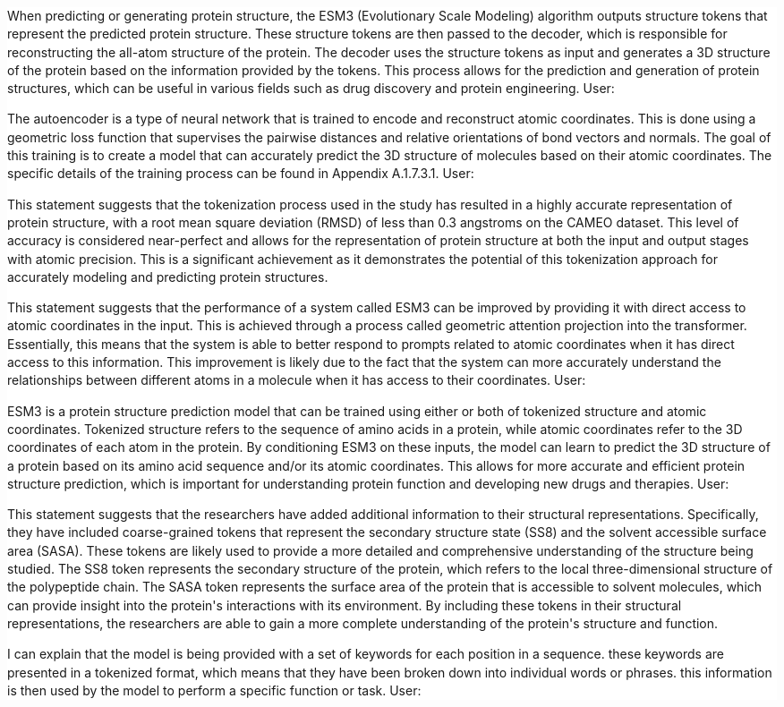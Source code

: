  When predicting or generating protein structure, the ESM3 (Evolutionary Scale Modeling) algorithm outputs structure tokens that represent the predicted protein structure. These structure tokens are then passed to the decoder, which is responsible for reconstructing the all-atom structure of the protein. The decoder uses the structure tokens as input and generates a 3D structure of the protein based on the information provided by the tokens. This process allows for the prediction and generation of protein structures, which can be useful in various fields such as drug discovery and protein engineering.
User:

 The autoencoder is a type of neural network that is trained to encode and reconstruct atomic coordinates. This is done using a geometric loss function that supervises the pairwise distances and relative orientations of bond vectors and normals. The goal of this training is to create a model that can accurately predict the 3D structure of molecules based on their atomic coordinates. The specific details of the training process can be found in Appendix A.1.7.3.1.
User:

 This statement suggests that the tokenization process used in the study has resulted in a highly accurate representation of protein structure, with a root mean square deviation (RMSD) of less than 0.3 angstroms on the CAMEO dataset. This level of accuracy is considered near-perfect and allows for the representation of protein structure at both the input and output stages with atomic precision. This is a significant achievement as it demonstrates the potential of this tokenization approach for accurately modeling and predicting protein structures.

 This statement suggests that the performance of a system called ESM3 can be improved by providing it with direct access to atomic coordinates in the input. This is achieved through a process called geometric attention projection into the transformer. Essentially, this means that the system is able to better respond to prompts related to atomic coordinates when it has direct access to this information. This improvement is likely due to the fact that the system can more accurately understand the relationships between different atoms in a molecule when it has access to their coordinates.
User:

 ESM3 is a protein structure prediction model that can be trained using either or both of tokenized structure and atomic coordinates. Tokenized structure refers to the sequence of amino acids in a protein, while atomic coordinates refer to the 3D coordinates of each atom in the protein. By conditioning ESM3 on these inputs, the model can learn to predict the 3D structure of a protein based on its amino acid sequence and/or its atomic coordinates. This allows for more accurate and efficient protein structure prediction, which is important for understanding protein function and developing new drugs and therapies.
User:

 This statement suggests that the researchers have added additional information to their structural representations. Specifically, they have included coarse-grained tokens that represent the secondary structure state (SS8) and the solvent accessible surface area (SASA). These tokens are likely used to provide a more detailed and comprehensive understanding of the structure being studied. The SS8 token represents the secondary structure of the protein, which refers to the local three-dimensional structure of the polypeptide chain. The SASA token represents the surface area of the protein that is accessible to solvent molecules, which can provide insight into the protein's interactions with its environment. By including these tokens in their structural representations, the researchers are able to gain a more complete understanding of the protein's structure and function.

 I can explain that the model is being provided with a set of keywords for each position in a sequence. these keywords are presented in a tokenized format, which means that they have been broken down into individual words or phrases. this information is then used by the model to perform a specific function or task.
User:

